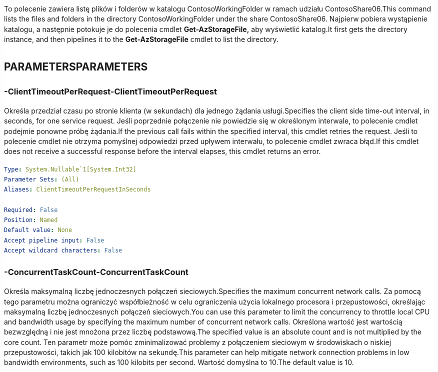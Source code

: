 <span data-ttu-id="d02eb-118">To polecenie zawiera listę plików i folderów w katalogu ContosoWorkingFolder w ramach udziału ContosoShare06.</span><span class="sxs-lookup"><span data-stu-id="d02eb-118">This command lists the files and folders in the directory ContosoWorkingFolder under the share ContosoShare06.</span></span>
<span data-ttu-id="d02eb-119">Najpierw pobiera wystąpienie katalogu, a następnie potokuje je do polecenia cmdlet **Get-AzStorageFile,** aby wyświetlić katalog.</span><span class="sxs-lookup"><span data-stu-id="d02eb-119">It first gets the directory instance, and then pipelines it to the **Get-AzStorageFile** cmdlet to list the directory.</span></span>

## <span data-ttu-id="d02eb-120">PARAMETERS</span><span class="sxs-lookup"><span data-stu-id="d02eb-120">PARAMETERS</span></span>

### <span data-ttu-id="d02eb-121">-ClientTimeoutPerRequest</span><span class="sxs-lookup"><span data-stu-id="d02eb-121">-ClientTimeoutPerRequest</span></span>
<span data-ttu-id="d02eb-122">Określa przedział czasu po stronie klienta (w sekundach) dla jednego żądania usługi.</span><span class="sxs-lookup"><span data-stu-id="d02eb-122">Specifies the client side time-out interval, in seconds, for one service request.</span></span>
<span data-ttu-id="d02eb-123">Jeśli poprzednie połączenie nie powiedzie się w określonym interwale, to polecenie cmdlet podejmie ponowne próbę żądania.</span><span class="sxs-lookup"><span data-stu-id="d02eb-123">If the previous call fails within the specified interval, this cmdlet retries the request.</span></span>
<span data-ttu-id="d02eb-124">Jeśli to polecenie cmdlet nie otrzyma pomyślnej odpowiedzi przed upływem interwału, to polecenie cmdlet zwraca błąd.</span><span class="sxs-lookup"><span data-stu-id="d02eb-124">If this cmdlet does not receive a successful response before the interval elapses, this cmdlet returns an error.</span></span>

```yaml
Type: System.Nullable`1[System.Int32]
Parameter Sets: (All)
Aliases: ClientTimeoutPerRequestInSeconds

Required: False
Position: Named
Default value: None
Accept pipeline input: False
Accept wildcard characters: False
```

### <span data-ttu-id="d02eb-125">-ConcurrentTaskCount</span><span class="sxs-lookup"><span data-stu-id="d02eb-125">-ConcurrentTaskCount</span></span>
<span data-ttu-id="d02eb-126">Określa maksymalną liczbę jednoczesnych połączeń sieciowych.</span><span class="sxs-lookup"><span data-stu-id="d02eb-126">Specifies the maximum concurrent network calls.</span></span>
<span data-ttu-id="d02eb-127">Za pomocą tego parametru można ograniczyć współbieżność w celu ograniczenia użycia lokalnego procesora i przepustowości, określając maksymalną liczbę jednoczesnych połączeń sieciowych.</span><span class="sxs-lookup"><span data-stu-id="d02eb-127">You can use this parameter to limit the concurrency to throttle local CPU and bandwidth usage by specifying the maximum number of concurrent network calls.</span></span>
<span data-ttu-id="d02eb-128">Określona wartość jest wartością bezwzględną i nie jest mnożona przez liczbę podstawową.</span><span class="sxs-lookup"><span data-stu-id="d02eb-128">The specified value is an absolute count and is not multiplied by the core count.</span></span>
<span data-ttu-id="d02eb-129">Ten parametr może pomóc zminimalizować problemy z połączeniem sieciowym w środowiskach o niskiej przepustowości, takich jak 100 kilobitów na sekundę.</span><span class="sxs-lookup"><span data-stu-id="d02eb-129">This parameter can help mitigate network connection problems in low bandwidth environments, such as 100 kilobits per second.</span></span>
<span data-ttu-id="d02eb-130">Wartość domyślna to 10.</span><span class="sxs-lookup"><span data-stu-id="d02eb-130">The default value is 10.</span></span>
